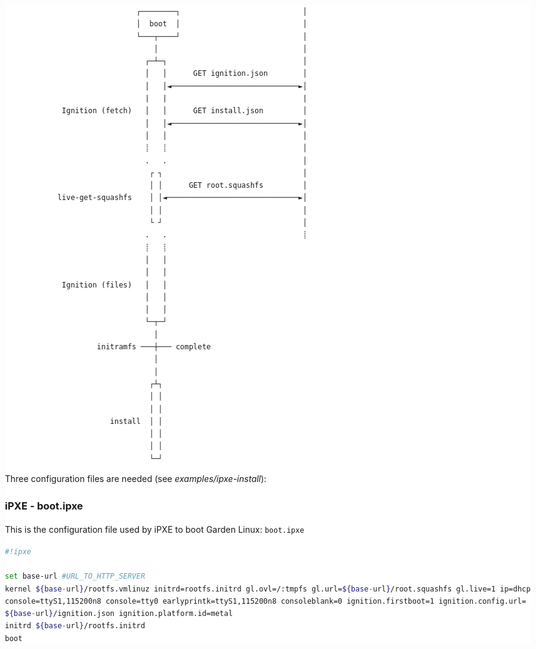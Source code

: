 ```
                              ┌────────┐                            │
                              │  boot  │                            │
                              └───┬────┘                            │
                                  │                                 │
                                ┌─┴─┐                               │
                                │   │      GET ignition.json        │
                                │   │◄─────────────────────────────►│
                                |   |                               |
             Ignition (fetch)   │   │      GET install.json         │
                                │   │◄─────────────────────────────►│
                                │   │                               │
                                ┊   ┊                               │
                                .   .                               │
                                 ┌ ┐                                │
                                 │ │      GET root.squashfs         │
            live-get-squashfs    │ │◄──────────────────────────────►│
                                 │ │                                │
                                 └ ┘                                │
                                .   .                               ┊
                                ┊   ┊ 
                                │   │
                                │   │
             Ignition (files)   │   │ 
                                │   │
                                │   │
                                └─┬─┘
                                  │
                     initramfs ───┼─── complete
                                  │
                                  │
                                 ┌┴┐
                                 │ │
                                 │ │
                        install  │ │
                                 │ │
                                 │ │
                                 └─┘
```
Three configuration files are needed (see *examples/ipxe-install*):

### iPXE - boot.ipxe
This is the configuration file used by iPXE to boot Garden Linux:
`boot.ipxe`
```bash
#!ipxe

set base-url #URL_TO_HTTP_SERVER 
kernel ${base-url}/rootfs.vmlinuz initrd=rootfs.initrd gl.ovl=/:tmpfs gl.url=${base-url}/root.squashfs gl.live=1 ip=dhcp console=ttyS1,115200n8 console=tty0 earlyprintk=ttyS1,115200n8 consoleblank=0 ignition.firstboot=1 ignition.config.url=${base-url}/ignition.json ignition.platform.id=metal
initrd ${base-url}/rootfs.initrd
boot
```
